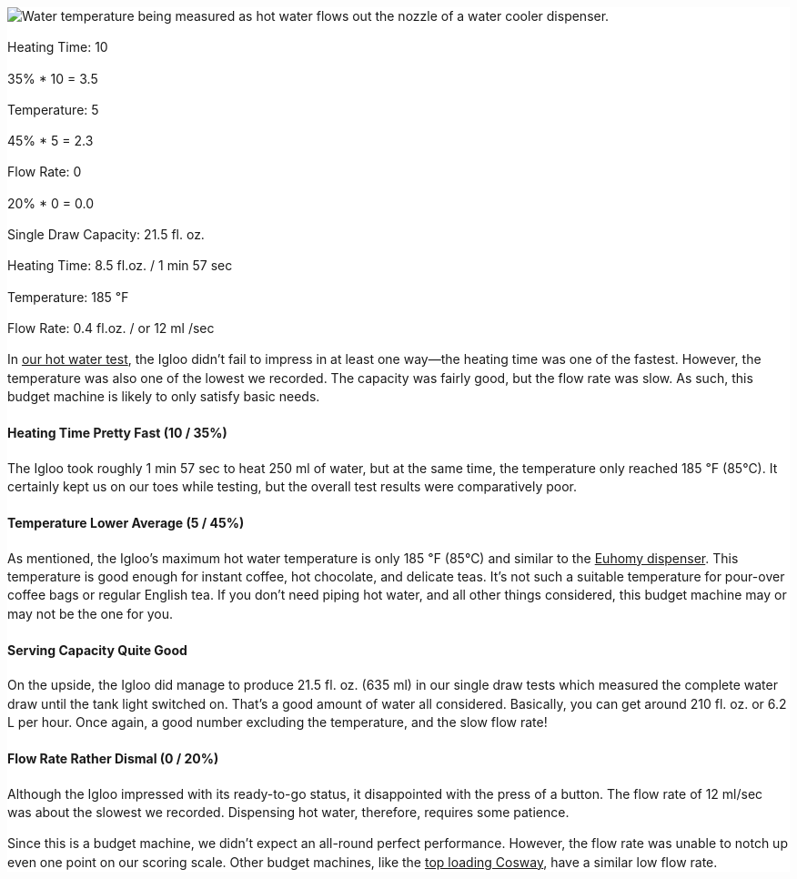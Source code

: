 <img src="https://cdn.healthykitchen101.com/reviews/images/water-cooler-dispensers/igloo-countertop-water-dispenser-hot-water-test-clhvn1f510008ey880hqr95od.jpg" alt="Water temperature being measured as hot water flows out the nozzle of a water cooler dispenser." width="300px" height="200px">

Heating Time: 10

35% \* 10 = 3.5

Temperature: 5

45% \* 5 = 2.3

Flow Rate: 0

20% \* 0 = 0.0

Single Draw Capacity: 21.5 fl. oz.

Heating Time: 8.5 fl.oz. / 1 min 57 sec

Temperature: 185 ℉

Flow Rate: 0.4 fl.oz. / or 12 ml /sec

In [our hot water test](https://healthykitchen101.com/water-cooler-dispensers/tests/hot-water/), the Igloo didn’t fail to impress in at least one way—the heating time was one of the fastest. However, the temperature was also one of the lowest we recorded. The capacity was fairly good, but the flow rate was slow. As such, this budget machine is likely to only satisfy basic needs.

#### Heating Time Pretty Fast (10 / 35%)

The Igloo took roughly 1 min 57 sec to heat 250 ml of water, but at the same time, the temperature only reached 185 ℉ (85℃). It certainly kept us on our toes while testing, but the overall test results were comparatively poor.

#### Temperature Lower Average (5 / 45%)

As mentioned, the Igloo’s maximum hot water temperature is only 185 ℉ (85℃) and similar to the [Euhomy dispenser](https://healthykitchen101.com/water-cooler-dispensers/reviews/e-euhomy/euhomy-bottom-loading-wc-c/). This temperature is good enough for instant coffee, hot chocolate, and delicate teas. It’s not such a suitable temperature for pour-over coffee bags or regular English tea. If you don’t need piping hot water, and all other things considered, this budget machine may or may not be the one for you.

#### Serving Capacity Quite Good

On the upside, the Igloo did manage to produce 21.5 fl. oz. (635 ml) in our single draw tests which measured the complete water draw until the tank light switched on. That’s a good amount of water all considered. Basically, you can get around 210 fl. oz. or 6.2 L per hour. Once again, a good number excluding the temperature, and the slow flow rate!

#### Flow Rate Rather Dismal (0 / 20%)

Although the Igloo impressed with its ready-to-go status, it disappointed with the press of a button. The flow rate of 12 ml/sec was about the slowest we recorded. Dispensing hot water, therefore, requires some patience.

Since this is a budget machine, we didn’t expect an all-round perfect performance. However, the flow rate was unable to notch up even one point on our scoring scale. Other budget machines, like the [top loading Cosway](https://healthykitchen101.com/water-cooler-dispensers/reviews/costway/costway-5-gallon-top-loading/), have a similar low flow rate.
